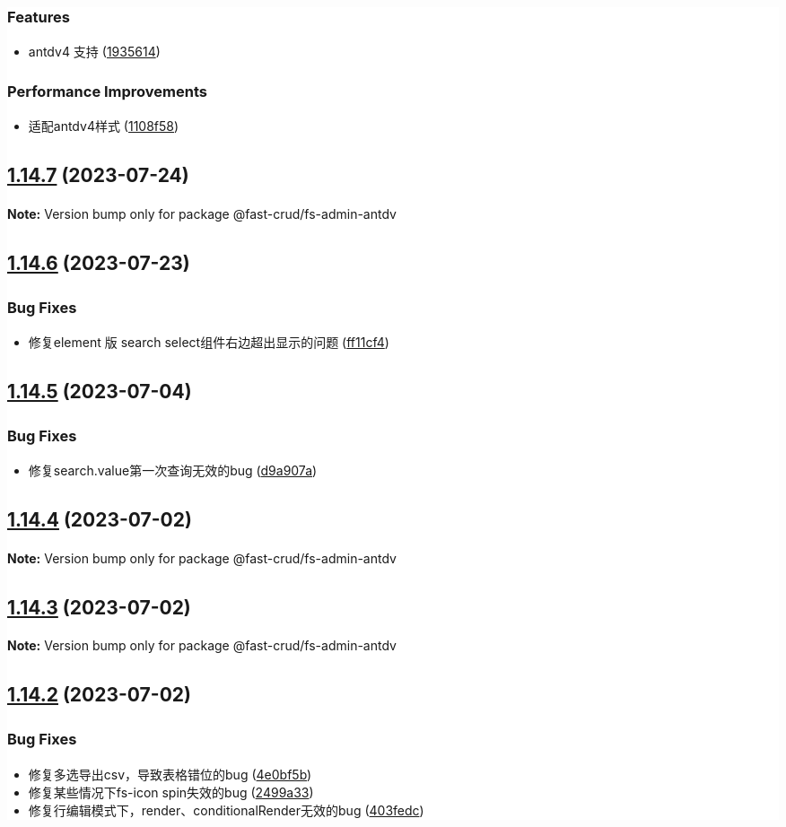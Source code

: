 ### Features

* antdv4 支持 ([1935614](https://github.com/fast-crud/fast-crud/commit/19356142cda925d1248fe7c84c18cb8324ce5f70))

### Performance Improvements

* 适配antdv4样式 ([1108f58](https://github.com/fast-crud/fast-crud/commit/1108f5874a5369cbdb6f015264327ea8a879da61))

## [1.14.7](https://github.com/fast-crud/fast-crud/compare/v1.14.6...v1.14.7) (2023-07-24)

**Note:** Version bump only for package @fast-crud/fs-admin-antdv

## [1.14.6](https://github.com/fast-crud/fast-crud/compare/v1.14.5...v1.14.6) (2023-07-23)

### Bug Fixes

* 修复element 版 search select组件右边超出显示的问题 ([ff11cf4](https://github.com/fast-crud/fast-crud/commit/ff11cf4f9c6ac63d997b5cad2067123c01cd299b))

## [1.14.5](https://github.com/fast-crud/fast-crud/compare/v1.14.4...v1.14.5) (2023-07-04)

### Bug Fixes

* 修复search.value第一次查询无效的bug ([d9a907a](https://github.com/fast-crud/fast-crud/commit/d9a907a477bae66662a8a8720a24ab3506772d30))

## [1.14.4](https://github.com/fast-crud/fast-crud/compare/v1.14.3...v1.14.4) (2023-07-02)

**Note:** Version bump only for package @fast-crud/fs-admin-antdv

## [1.14.3](https://github.com/fast-crud/fast-crud/compare/v1.14.2...v1.14.3) (2023-07-02)

**Note:** Version bump only for package @fast-crud/fs-admin-antdv

## [1.14.2](https://github.com/fast-crud/fast-crud/compare/v1.14.1...v1.14.2) (2023-07-02)

### Bug Fixes

* 修复多选导出csv，导致表格错位的bug ([4e0bf5b](https://github.com/fast-crud/fast-crud/commit/4e0bf5bae3bd39fd1654c5cf10991039eacf1acc))
* 修复某些情况下fs-icon spin失效的bug ([2499a33](https://github.com/fast-crud/fast-crud/commit/2499a338def7436356c91a9b547e570c4204286d))
* 修复行编辑模式下，render、conditionalRender无效的bug ([403fedc](https://github.com/fast-crud/fast-crud/commit/403fedc6e22817e33a1f4ac316a016e570127aa8))
